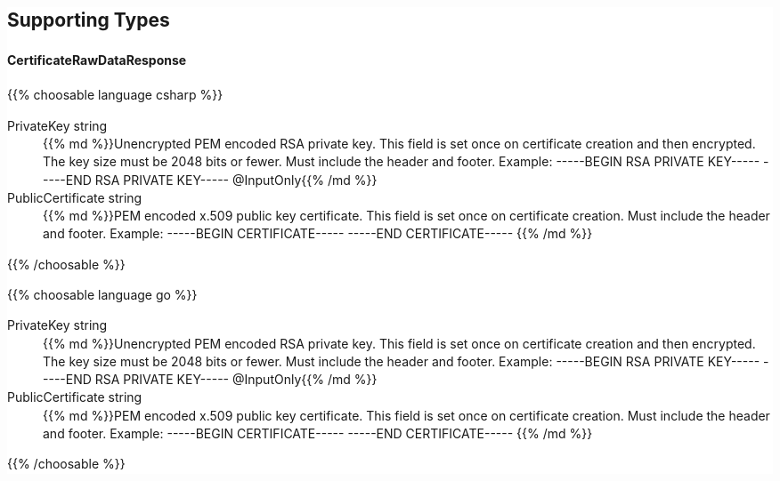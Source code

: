


## Supporting Types


<h4 id="certificaterawdataresponse">Certificate<wbr>Raw<wbr>Data<wbr>Response</h4>



{{% choosable language csharp %}}
<dl class="resources-properties"><dt class="property-required"
            title="Required">
        <span id="privatekey_csharp">
<a href="#privatekey_csharp" style="color: inherit; text-decoration: inherit;">Private<wbr>Key</a>
</span>
        <span class="property-indicator"></span>
        <span class="property-type">string</span>
    </dt>
    <dd>{{% md %}}Unencrypted PEM encoded RSA private key. This field is set once on certificate creation and then encrypted. The key size must be 2048 bits or fewer. Must include the header and footer. Example: -----BEGIN RSA PRIVATE KEY----- -----END RSA PRIVATE KEY----- @InputOnly{{% /md %}}</dd><dt class="property-required"
            title="Required">
        <span id="publiccertificate_csharp">
<a href="#publiccertificate_csharp" style="color: inherit; text-decoration: inherit;">Public<wbr>Certificate</a>
</span>
        <span class="property-indicator"></span>
        <span class="property-type">string</span>
    </dt>
    <dd>{{% md %}}PEM encoded x.509 public key certificate. This field is set once on certificate creation. Must include the header and footer. Example: -----BEGIN CERTIFICATE----- -----END CERTIFICATE----- {{% /md %}}</dd></dl>
{{% /choosable %}}

{{% choosable language go %}}
<dl class="resources-properties"><dt class="property-required"
            title="Required">
        <span id="privatekey_go">
<a href="#privatekey_go" style="color: inherit; text-decoration: inherit;">Private<wbr>Key</a>
</span>
        <span class="property-indicator"></span>
        <span class="property-type">string</span>
    </dt>
    <dd>{{% md %}}Unencrypted PEM encoded RSA private key. This field is set once on certificate creation and then encrypted. The key size must be 2048 bits or fewer. Must include the header and footer. Example: -----BEGIN RSA PRIVATE KEY----- -----END RSA PRIVATE KEY----- @InputOnly{{% /md %}}</dd><dt class="property-required"
            title="Required">
        <span id="publiccertificate_go">
<a href="#publiccertificate_go" style="color: inherit; text-decoration: inherit;">Public<wbr>Certificate</a>
</span>
        <span class="property-indicator"></span>
        <span class="property-type">string</span>
    </dt>
    <dd>{{% md %}}PEM encoded x.509 public key certificate. This field is set once on certificate creation. Must include the header and footer. Example: -----BEGIN CERTIFICATE----- -----END CERTIFICATE----- {{% /md %}}</dd></dl>
{{% /choosable %}}
